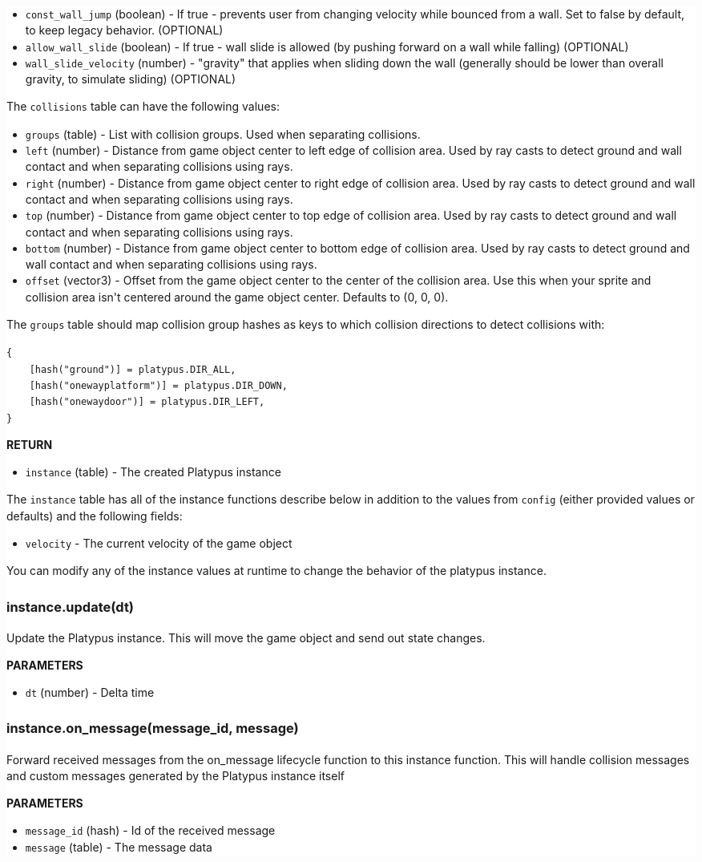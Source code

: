 * `const_wall_jump` (boolean) - If true - prevents user from changing velocity while bounced from a wall. Set to false by default, to keep legacy behavior. (OPTIONAL)
* `allow_wall_slide` (boolean) - If true - wall slide is allowed (by pushing forward on a wall while falling) (OPTIONAL)
* `wall_slide_velocity` (number) - "gravity" that applies when sliding down the wall (generally should be lower than overall gravity, to simulate sliding) (OPTIONAL)

The `collisions` table can have the following values:

* `groups` (table) - List with collision groups. Used when separating collisions.
* `left` (number) - Distance from game object center to left edge of collision area. Used by ray casts to detect ground and wall contact and when separating collisions using rays.
* `right` (number) - Distance from game object center to right edge of collision area. Used by ray casts to detect ground and wall contact and when separating collisions using rays.
* `top` (number) - Distance from game object center to top edge of collision area. Used by ray casts to detect ground and wall contact and when separating collisions using rays.
* `bottom` (number) - Distance from game object center to bottom edge of collision area. Used by ray casts to detect ground and wall contact and when separating collisions using rays.
* `offset` (vector3) - Offset from the game object center to the center of the collision area. Use this when your sprite and collision area isn't centered around the game object center. Defaults to (0, 0, 0).

The `groups` table should map collision group hashes as keys to which collision directions to detect collisions with:

	{
		[hash("ground")] = platypus.DIR_ALL,
		[hash("onewayplatform")] = platypus.DIR_DOWN,
		[hash("onewaydoor")] = platypus.DIR_LEFT,
	}

**RETURN**
* `instance` (table) - The created Platypus instance

The `instance` table has all of the instance functions describe below in addition to the values from `config` (either provided values or defaults) and the following fields:

* `velocity` - The current velocity of the game object

You can modify any of the instance values at runtime to change the behavior of the platypus instance.


### instance.update(dt)
Update the Platypus instance. This will move the game object and send out state changes.

**PARAMETERS**
* `dt` (number) - Delta time


### instance.on_message(message_id, message)
Forward received messages from the on_message lifecycle function to this instance function. This will handle collision messages and custom messages generated by the Platypus instance itself

**PARAMETERS**
* `message_id` (hash) - Id of the received message
* `message` (table) - The message data
